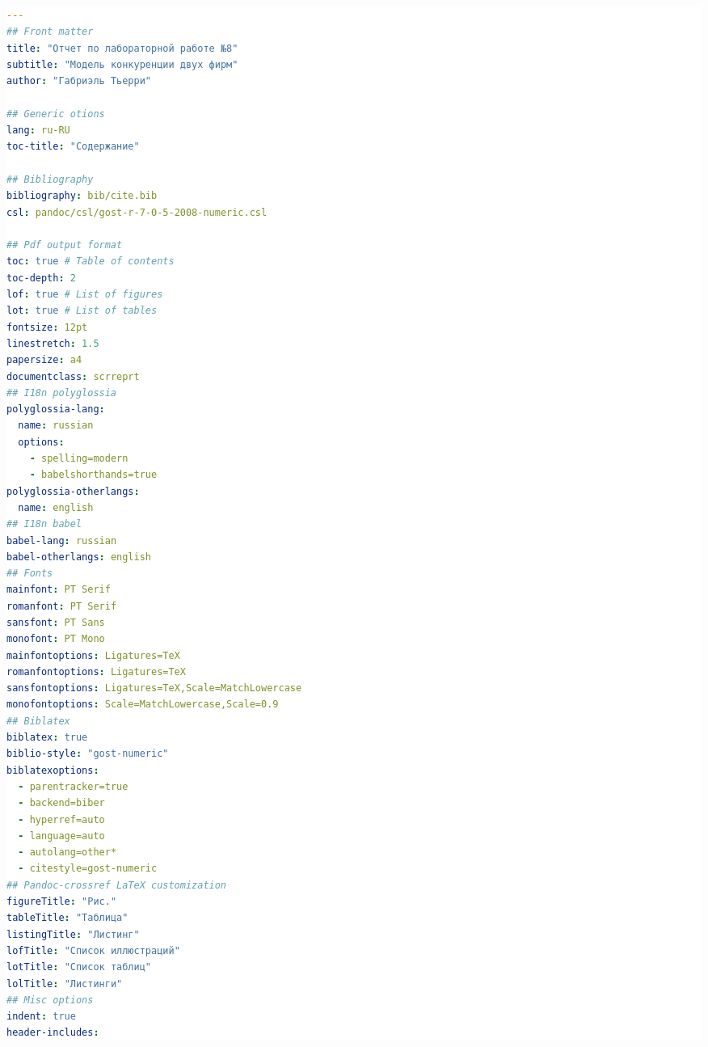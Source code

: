 ```yaml
---
## Front matter
title: "Отчет по лабораторной работе №8"
subtitle: "Модель конкуренции двух фирм"
author: "Габриэль Тьерри"

## Generic otions
lang: ru-RU
toc-title: "Содержание"

## Bibliography
bibliography: bib/cite.bib
csl: pandoc/csl/gost-r-7-0-5-2008-numeric.csl

## Pdf output format
toc: true # Table of contents
toc-depth: 2
lof: true # List of figures
lot: true # List of tables
fontsize: 12pt
linestretch: 1.5
papersize: a4
documentclass: scrreprt
## I18n polyglossia
polyglossia-lang:
  name: russian
  options:
	- spelling=modern
	- babelshorthands=true
polyglossia-otherlangs:
  name: english
## I18n babel
babel-lang: russian
babel-otherlangs: english
## Fonts
mainfont: PT Serif
romanfont: PT Serif
sansfont: PT Sans
monofont: PT Mono
mainfontoptions: Ligatures=TeX
romanfontoptions: Ligatures=TeX
sansfontoptions: Ligatures=TeX,Scale=MatchLowercase
monofontoptions: Scale=MatchLowercase,Scale=0.9
## Biblatex
biblatex: true
biblio-style: "gost-numeric"
biblatexoptions:
  - parentracker=true
  - backend=biber
  - hyperref=auto
  - language=auto
  - autolang=other*
  - citestyle=gost-numeric
## Pandoc-crossref LaTeX customization
figureTitle: "Рис."
tableTitle: "Таблица"
listingTitle: "Листинг"
lofTitle: "Список иллюстраций"
lotTitle: "Список таблиц"
lolTitle: "Листинги"
## Misc options
indent: true
header-includes:
```